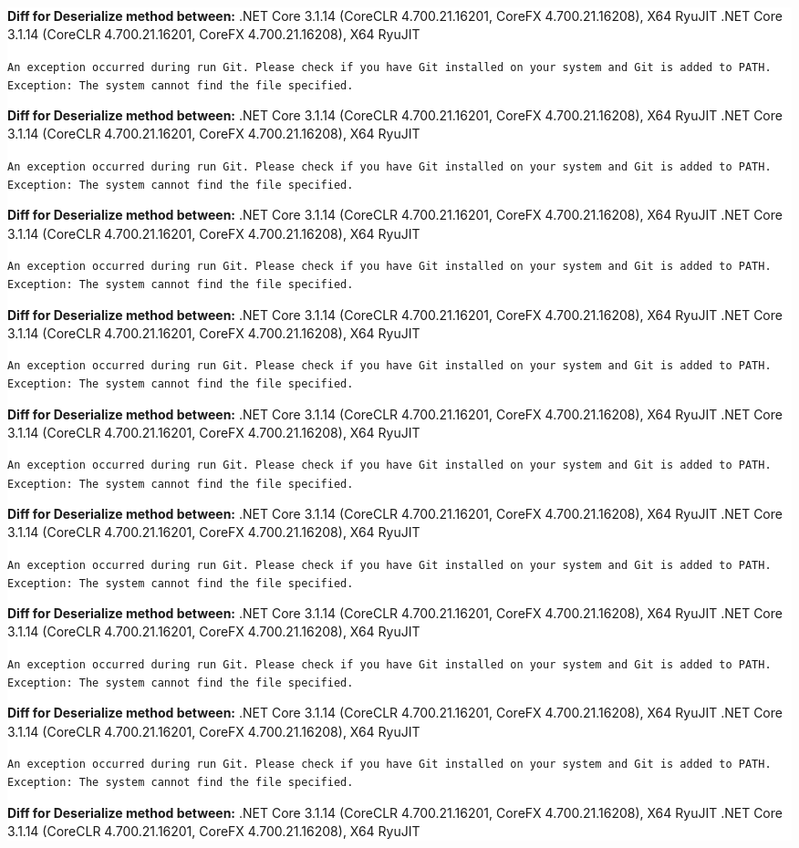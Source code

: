 **Diff for Deserialize method between:**
.NET Core 3.1.14 (CoreCLR 4.700.21.16201, CoreFX 4.700.21.16208), X64 RyuJIT
.NET Core 3.1.14 (CoreCLR 4.700.21.16201, CoreFX 4.700.21.16208), X64 RyuJIT
```diff
An exception occurred during run Git. Please check if you have Git installed on your system and Git is added to PATH.
Exception: The system cannot find the file specified.
```
**Diff for Deserialize method between:**
.NET Core 3.1.14 (CoreCLR 4.700.21.16201, CoreFX 4.700.21.16208), X64 RyuJIT
.NET Core 3.1.14 (CoreCLR 4.700.21.16201, CoreFX 4.700.21.16208), X64 RyuJIT
```diff
An exception occurred during run Git. Please check if you have Git installed on your system and Git is added to PATH.
Exception: The system cannot find the file specified.
```
**Diff for Deserialize method between:**
.NET Core 3.1.14 (CoreCLR 4.700.21.16201, CoreFX 4.700.21.16208), X64 RyuJIT
.NET Core 3.1.14 (CoreCLR 4.700.21.16201, CoreFX 4.700.21.16208), X64 RyuJIT
```diff
An exception occurred during run Git. Please check if you have Git installed on your system and Git is added to PATH.
Exception: The system cannot find the file specified.
```
**Diff for Deserialize method between:**
.NET Core 3.1.14 (CoreCLR 4.700.21.16201, CoreFX 4.700.21.16208), X64 RyuJIT
.NET Core 3.1.14 (CoreCLR 4.700.21.16201, CoreFX 4.700.21.16208), X64 RyuJIT
```diff
An exception occurred during run Git. Please check if you have Git installed on your system and Git is added to PATH.
Exception: The system cannot find the file specified.
```
**Diff for Deserialize method between:**
.NET Core 3.1.14 (CoreCLR 4.700.21.16201, CoreFX 4.700.21.16208), X64 RyuJIT
.NET Core 3.1.14 (CoreCLR 4.700.21.16201, CoreFX 4.700.21.16208), X64 RyuJIT
```diff
An exception occurred during run Git. Please check if you have Git installed on your system and Git is added to PATH.
Exception: The system cannot find the file specified.
```
**Diff for Deserialize method between:**
.NET Core 3.1.14 (CoreCLR 4.700.21.16201, CoreFX 4.700.21.16208), X64 RyuJIT
.NET Core 3.1.14 (CoreCLR 4.700.21.16201, CoreFX 4.700.21.16208), X64 RyuJIT
```diff
An exception occurred during run Git. Please check if you have Git installed on your system and Git is added to PATH.
Exception: The system cannot find the file specified.
```
**Diff for Deserialize method between:**
.NET Core 3.1.14 (CoreCLR 4.700.21.16201, CoreFX 4.700.21.16208), X64 RyuJIT
.NET Core 3.1.14 (CoreCLR 4.700.21.16201, CoreFX 4.700.21.16208), X64 RyuJIT
```diff
An exception occurred during run Git. Please check if you have Git installed on your system and Git is added to PATH.
Exception: The system cannot find the file specified.
```
**Diff for Deserialize method between:**
.NET Core 3.1.14 (CoreCLR 4.700.21.16201, CoreFX 4.700.21.16208), X64 RyuJIT
.NET Core 3.1.14 (CoreCLR 4.700.21.16201, CoreFX 4.700.21.16208), X64 RyuJIT
```diff
An exception occurred during run Git. Please check if you have Git installed on your system and Git is added to PATH.
Exception: The system cannot find the file specified.
```
**Diff for Deserialize method between:**
.NET Core 3.1.14 (CoreCLR 4.700.21.16201, CoreFX 4.700.21.16208), X64 RyuJIT
.NET Core 3.1.14 (CoreCLR 4.700.21.16201, CoreFX 4.700.21.16208), X64 RyuJIT